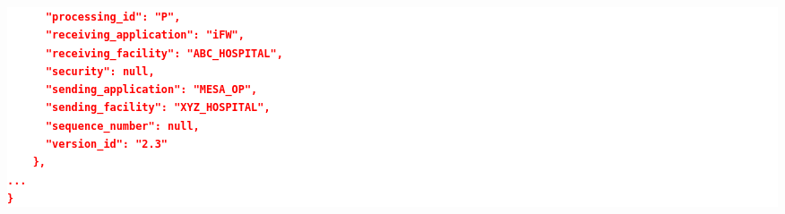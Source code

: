 ```json
      "processing_id": "P",
      "receiving_application": "iFW",
      "receiving_facility": "ABC_HOSPITAL",
      "security": null,
      "sending_application": "MESA_OP",
      "sending_facility": "XYZ_HOSPITAL",
      "sequence_number": null,
      "version_id": "2.3"
    },
...
}
```
